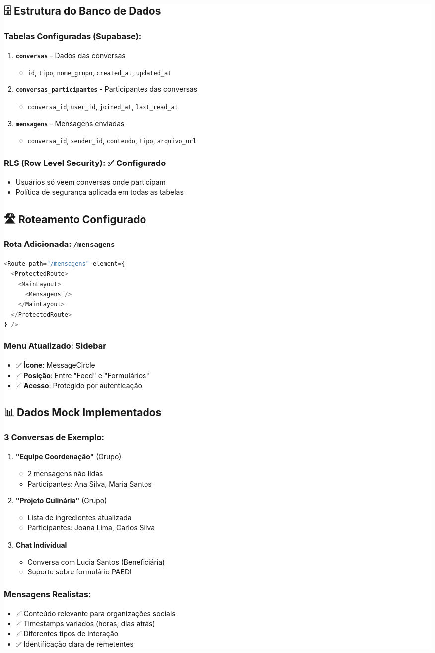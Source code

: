 ## 🗄️ Estrutura do Banco de Dados

### **Tabelas Configuradas** (Supabase):
1. **`conversas`** - Dados das conversas
   - `id`, `tipo`, `nome_grupo`, `created_at`, `updated_at`
   
2. **`conversas_participantes`** - Participantes das conversas
   - `conversa_id`, `user_id`, `joined_at`, `last_read_at`
   
3. **`mensagens`** - Mensagens enviadas
   - `conversa_id`, `sender_id`, `conteudo`, `tipo`, `arquivo_url`

### **RLS (Row Level Security)**: ✅ Configurado
- Usuários só veem conversas onde participam
- Política de segurança aplicada em todas as tabelas

## 🛣️ Roteamento Configurado

### **Rota Adicionada**: `/mensagens`
```typescript
<Route path="/mensagens" element={
  <ProtectedRoute>
    <MainLayout>
      <Mensagens />
    </MainLayout>
  </ProtectedRoute>
} />
```

### **Menu Atualizado**: Sidebar
- ✅ **Ícone**: MessageCircle
- ✅ **Posição**: Entre "Feed" e "Formulários"
- ✅ **Acesso**: Protegido por autenticação

## 📊 Dados Mock Implementados

### **3 Conversas de Exemplo**:
1. **"Equipe Coordenação"** (Grupo)
   - 2 mensagens não lidas
   - Participantes: Ana Silva, Maria Santos

2. **"Projeto Culinária"** (Grupo)
   - Lista de ingredientes atualizada
   - Participantes: Joana Lima, Carlos Silva

3. **Chat Individual**
   - Conversa com Lucia Santos (Beneficiária)
   - Suporte sobre formulário PAEDI

### **Mensagens Realistas**:
- ✅ Conteúdo relevante para organizações sociais
- ✅ Timestamps variados (horas, dias atrás)
- ✅ Diferentes tipos de interação
- ✅ Identificação clara de remetentes
